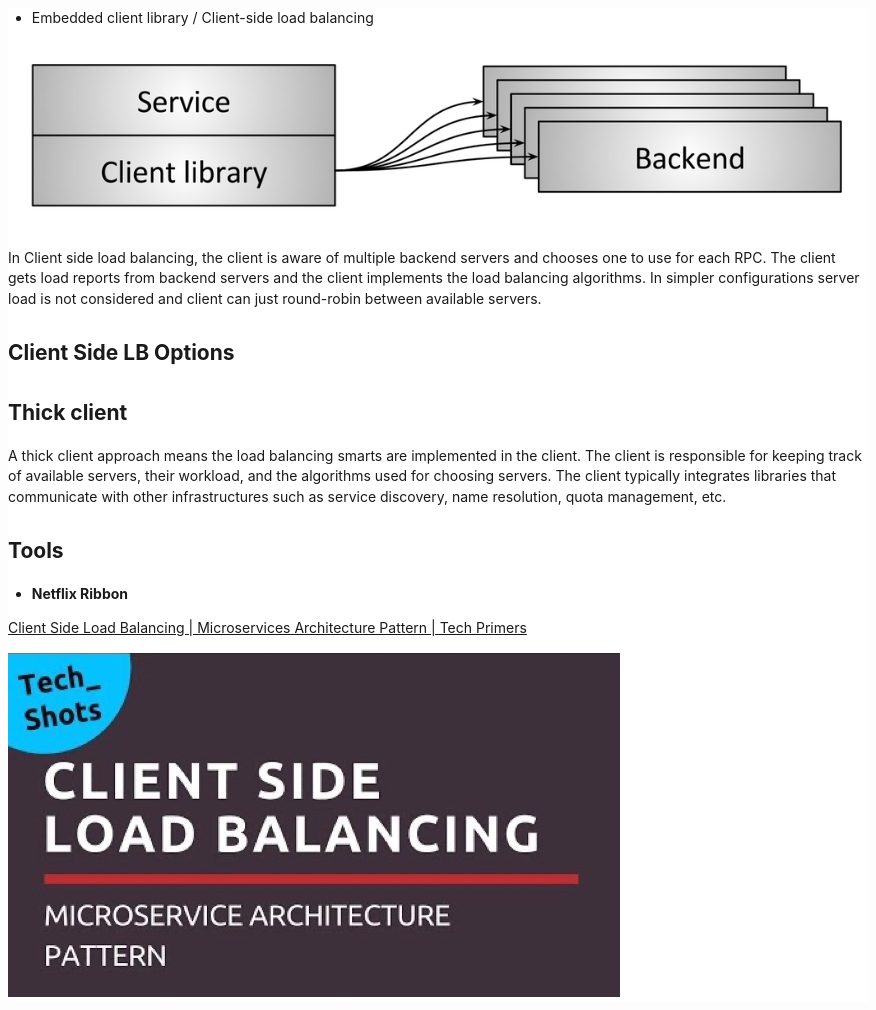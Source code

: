 - Embedded client library / Client-side load balancing

![Service Client library Backend ](../../media/DevOps-DevOps-Load-Balancer-Proxy-image3.png)

In Client side load balancing, the client is aware of multiple backend servers and chooses one to use for each RPC. The client gets load reports from backend servers and the client implements the load balancing algorithms. In simpler configurations server load is not considered and client can just round-robin between available servers.

## Client Side LB Options

## Thick client

A thick client approach means the load balancing smarts are implemented in the client. The client is responsible for keeping track of available servers, their workload, and the algorithms used for choosing servers. The client typically integrates libraries that communicate with other infrastructures such as service discovery, name resolution, quota management, etc.

## Tools

- **Netflix Ribbon**

[Client Side Load Balancing | Microservices Architecture Pattern | Tech Primers](https://www.youtube.com/watch?v=-PbnWGddmcM)

![Tech_ Shots CLIENT SIDE LOAD BALANCING MICROSERVICE ARCHITECTURE PATTERN ](../../media/DevOps-DevOps-Load-Balancer-Proxy-image4.jpg)
